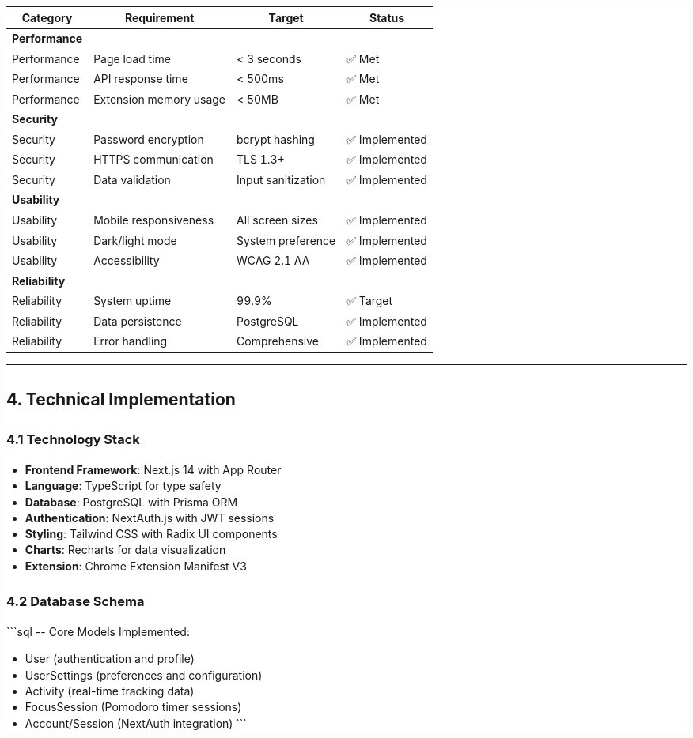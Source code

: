 | Category | Requirement | Target | Status |
|---|---|---|---|
| **Performance** |
| Performance | Page load time | < 3 seconds | ✅ Met |
| Performance | API response time | < 500ms | ✅ Met |
| Performance | Extension memory usage | < 50MB | ✅ Met |
| **Security** |
| Security | Password encryption | bcrypt hashing | ✅ Implemented |
| Security | HTTPS communication | TLS 1.3+ | ✅ Implemented |
| Security | Data validation | Input sanitization | ✅ Implemented |
| **Usability** |
| Usability | Mobile responsiveness | All screen sizes | ✅ Implemented |
| Usability | Dark/light mode | System preference | ✅ Implemented |
| Usability | Accessibility | WCAG 2.1 AA | ✅ Implemented |
| **Reliability** |
| Reliability | System uptime | 99.9% | ✅ Target |
| Reliability | Data persistence | PostgreSQL | ✅ Implemented |
| Reliability | Error handling | Comprehensive | ✅ Implemented |

---

## 4. Technical Implementation

### 4.1 Technology Stack
- **Frontend Framework**: Next.js 14 with App Router
- **Language**: TypeScript for type safety
- **Database**: PostgreSQL with Prisma ORM
- **Authentication**: NextAuth.js with JWT sessions
- **Styling**: Tailwind CSS with Radix UI components
- **Charts**: Recharts for data visualization
- **Extension**: Chrome Extension Manifest V3

### 4.2 Database Schema
\`\`\`sql
-- Core Models Implemented:
- User (authentication and profile)
- UserSettings (preferences and configuration)
- Activity (real-time tracking data)
- FocusSession (Pomodoro timer sessions)
- Account/Session (NextAuth integration)
\`\`\`
